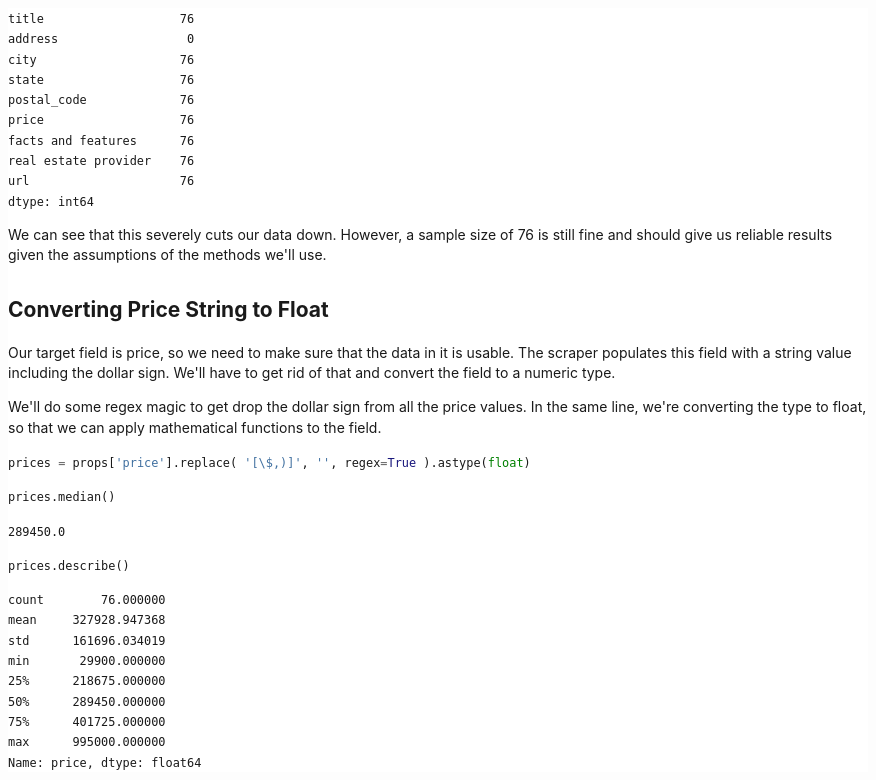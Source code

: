 


    title                   76
    address                  0
    city                    76
    state                   76
    postal_code             76
    price                   76
    facts and features      76
    real estate provider    76
    url                     76
    dtype: int64



We can see that this severely cuts our data down. However, a sample size of 76 is still fine and should give us reliable results given the assumptions of the methods we'll use.

## Converting Price String to Float

Our target field is price, so we need to make sure that the data in it is usable. The scraper populates this field with a string value including the dollar sign. We'll have to get rid of that and convert the field to a numeric type.

We'll do some regex magic to get drop the dollar sign from all the price values. In the same line, we're converting the type to float, so that we can apply mathematical functions to the field.


```python
prices = props['price'].replace( '[\$,)]', '', regex=True ).astype(float)
```


```python
prices.median()
```




    289450.0




```python
prices.describe()
```




    count        76.000000
    mean     327928.947368
    std      161696.034019
    min       29900.000000
    25%      218675.000000
    50%      289450.000000
    75%      401725.000000
    max      995000.000000
    Name: price, dtype: float64
